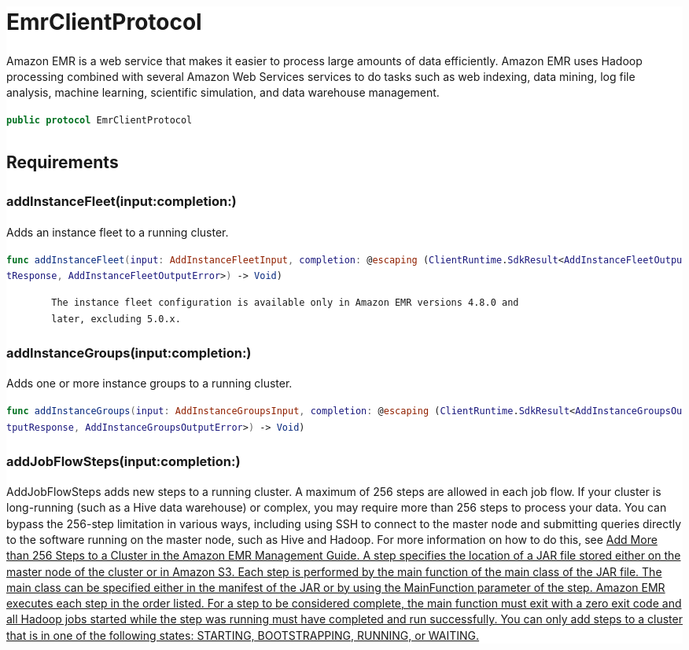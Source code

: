 # EmrClientProtocol

Amazon EMR is a web service that makes it easier to process large amounts of data
efficiently. Amazon EMR uses Hadoop processing combined with several Amazon Web Services services to do
tasks such as web indexing, data mining, log file analysis, machine learning, scientific
simulation, and data warehouse management.

``` swift
public protocol EmrClientProtocol 
```

## Requirements

### addInstanceFleet(input:​completion:​)

Adds an instance fleet to a running cluster.

``` swift
func addInstanceFleet(input: AddInstanceFleetInput, completion: @escaping (ClientRuntime.SdkResult<AddInstanceFleetOutputResponse, AddInstanceFleetOutputError>) -> Void)
```

``` 
        The instance fleet configuration is available only in Amazon EMR versions 4.8.0 and
        later, excluding 5.0.x.
```

### addInstanceGroups(input:​completion:​)

Adds one or more instance groups to a running cluster.

``` swift
func addInstanceGroups(input: AddInstanceGroupsInput, completion: @escaping (ClientRuntime.SdkResult<AddInstanceGroupsOutputResponse, AddInstanceGroupsOutputError>) -> Void)
```

### addJobFlowSteps(input:​completion:​)

AddJobFlowSteps adds new steps to a running cluster. A maximum of 256 steps are allowed
in each job flow.
If your cluster is long-running (such as a Hive data warehouse) or complex, you may
require more than 256 steps to process your data. You can bypass the 256-step limitation in
various ways, including using SSH to connect to the master node and submitting queries
directly to the software running on the master node, such as Hive and Hadoop. For more
information on how to do this, see <a href="https:​//docs.aws.amazon.com/emr/latest/ManagementGuide/AddMoreThan256Steps.html">Add More than 256 Steps to a
Cluster in the Amazon EMR Management Guide.
A step specifies the location of a JAR file stored either on the master node of the
cluster or in Amazon S3. Each step is performed by the main function of the main class of
the JAR file. The main class can be specified either in the manifest of the JAR or by using
the MainFunction parameter of the step.
Amazon EMR executes each step in the order listed. For a step to be considered complete,
the main function must exit with a zero exit code and all Hadoop jobs started while the
step was running must have completed and run successfully.
You can only add steps to a cluster that is in one of the following states:​ STARTING,
BOOTSTRAPPING, RUNNING, or WAITING.
